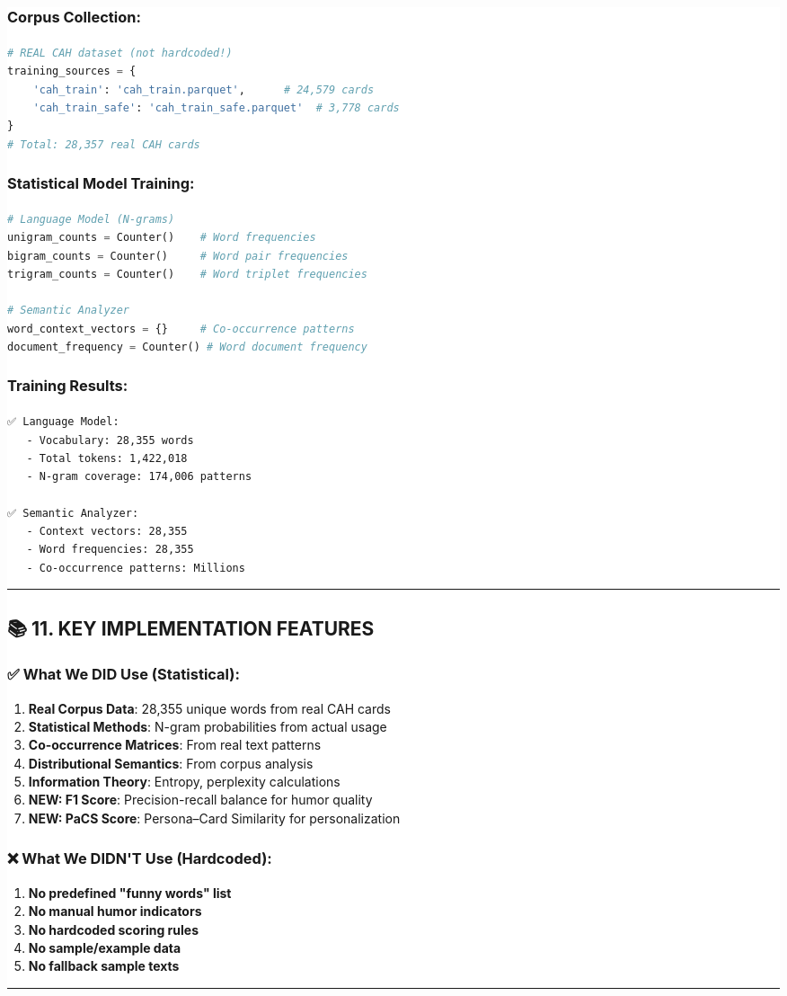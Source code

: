 ### **Corpus Collection:**
```python
# REAL CAH dataset (not hardcoded!)
training_sources = {
    'cah_train': 'cah_train.parquet',      # 24,579 cards
    'cah_train_safe': 'cah_train_safe.parquet'  # 3,778 cards
}
# Total: 28,357 real CAH cards
```

### **Statistical Model Training:**
```python
# Language Model (N-grams)
unigram_counts = Counter()    # Word frequencies
bigram_counts = Counter()     # Word pair frequencies  
trigram_counts = Counter()    # Word triplet frequencies

# Semantic Analyzer
word_context_vectors = {}     # Co-occurrence patterns
document_frequency = Counter() # Word document frequency
```

### **Training Results:**
```
✅ Language Model:
   - Vocabulary: 28,355 words
   - Total tokens: 1,422,018
   - N-gram coverage: 174,006 patterns

✅ Semantic Analyzer:
   - Context vectors: 28,355
   - Word frequencies: 28,355
   - Co-occurrence patterns: Millions
```

---

## **📚 11. KEY IMPLEMENTATION FEATURES**

### **✅ What We DID Use (Statistical):**
1. **Real Corpus Data**: 28,355 unique words from real CAH cards
2. **Statistical Methods**: N-gram probabilities from actual usage
3. **Co-occurrence Matrices**: From real text patterns
4. **Distributional Semantics**: From corpus analysis
5. **Information Theory**: Entropy, perplexity calculations
6. **NEW: F1 Score**: Precision-recall balance for humor quality
7. **NEW: PaCS Score**: Persona–Card Similarity for personalization

### **❌ What We DIDN'T Use (Hardcoded):**
1. **No predefined "funny words" list**
2. **No manual humor indicators**
3. **No hardcoded scoring rules**
4. **No sample/example data**
5. **No fallback sample texts**

---